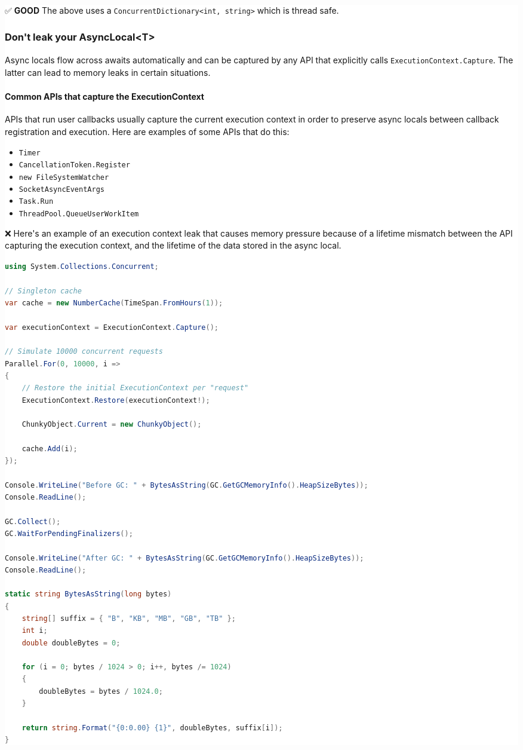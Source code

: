 :white_check_mark: **GOOD** The above uses a `ConcurrentDictionary<int, string>` which is thread safe.

### Don't leak your AsyncLocal\<T\>

Async locals flow across awaits automatically and can be captured by any API that explicitly calls `ExecutionContext.Capture`. The latter can lead to memory leaks in certain situations.

#### Common APIs that capture the ExecutionContext

APIs that run user callbacks usually capture the current execution context in order to preserve async locals between callback registration and execution. Here are examples of some APIs that do this:

- `Timer`
- `CancellationToken.Register`
- `new FileSystemWatcher`
- `SocketAsyncEventArgs`
- `Task.Run`
- `ThreadPool.QueueUserWorkItem`

❌ Here's an example of an execution context leak that causes memory pressure because of a lifetime mismatch between the API capturing the execution context, and the lifetime of the data stored in the async local.

```C#
using System.Collections.Concurrent;

// Singleton cache
var cache = new NumberCache(TimeSpan.FromHours(1));

var executionContext = ExecutionContext.Capture();

// Simulate 10000 concurrent requests
Parallel.For(0, 10000, i =>
{
    // Restore the initial ExecutionContext per "request"
    ExecutionContext.Restore(executionContext!);

    ChunkyObject.Current = new ChunkyObject();

    cache.Add(i);
});

Console.WriteLine("Before GC: " + BytesAsString(GC.GetGCMemoryInfo().HeapSizeBytes));
Console.ReadLine();

GC.Collect();
GC.WaitForPendingFinalizers();

Console.WriteLine("After GC: " + BytesAsString(GC.GetGCMemoryInfo().HeapSizeBytes));
Console.ReadLine();

static string BytesAsString(long bytes)
{
    string[] suffix = { "B", "KB", "MB", "GB", "TB" };
    int i;
    double doubleBytes = 0;

    for (i = 0; bytes / 1024 > 0; i++, bytes /= 1024)
    {
        doubleBytes = bytes / 1024.0;
    }

    return string.Format("{0:0.00} {1}", doubleBytes, suffix[i]);
}

```